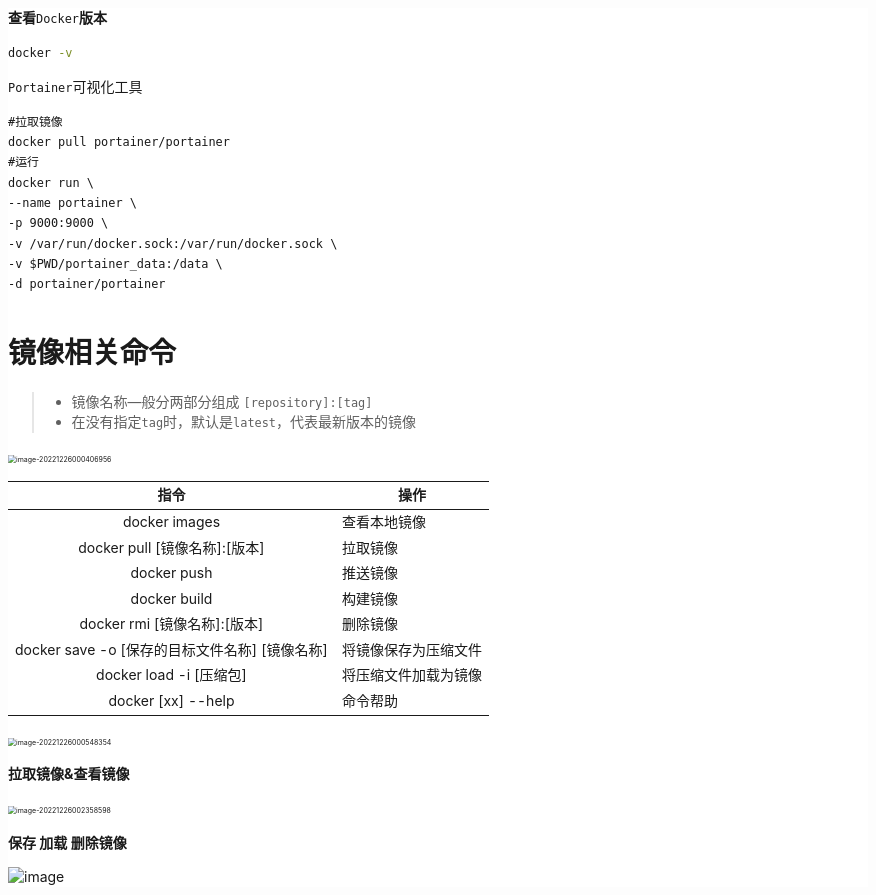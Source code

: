 **查看**`Docker`**版本**

```sh
docker -v
```

`Portainer`可视化工具

```shell
#拉取镜像
docker pull portainer/portainer
#运行
docker run \
--name portainer \
-p 9000:9000 \
-v /var/run/docker.sock:/var/run/docker.sock \
-v $PWD/portainer_data:/data \
-d portainer/portainer
```

# 镜像相关命令

> - 镜像名称—般分两部分组成 `[repository]:[tag]`
> - 在没有指定`tag`时，默认是`latest`，代表最新版本的镜像

<img src="https://hougen.oss-cn-guangzhou.aliyuncs.com/blog-img/1710676958-5de174f12003491324a5e7a0cd4a58001e853e2c.png" alt="image-20221226000406956" style="zoom:50%;" />


|                      指令                      | 操作                 |
| :----------------------------------------------: | ---------------------- |
|                 docker images                 | 查看本地镜像         |
|         docker pull [镜像名称]:[版本]         | 拉取镜像             |
|                  docker push                  | 推送镜像             |
|                  docker build                  | 构建镜像             |
|          docker rmi [镜像名称]:[版本]          | 删除镜像             |
| docker save -o [保存的目标文件名称] [镜像名称] | 将镜像保存为压缩文件 |
|            docker load -i [压缩包]            | 将压缩文件加载为镜像 |
|               docker [xx] --help               | 命令帮助             |

<img src="https://hougen.oss-cn-guangzhou.aliyuncs.com/blog-img/1710676967-c3c844d6319171c3de1d67e64c65d2186ed2e7c9.png" alt="image-20221226000548354" style="zoom:50%;" />

**拉取镜像&查看镜像**

<img src="https://hougen.oss-cn-guangzhou.aliyuncs.com/blog-img/1710676971-94e98f77cba5d6316d69deb7a382dc290df20de8.png" alt="image-20221226002358598" style="zoom:50%;" />

**保存 加载 删除镜像**

![image](https://hougen.oss-cn-guangzhou.aliyuncs.com/blog-img/1710676974-509264b821cb59403df7866319720aa182c7749c.png)
